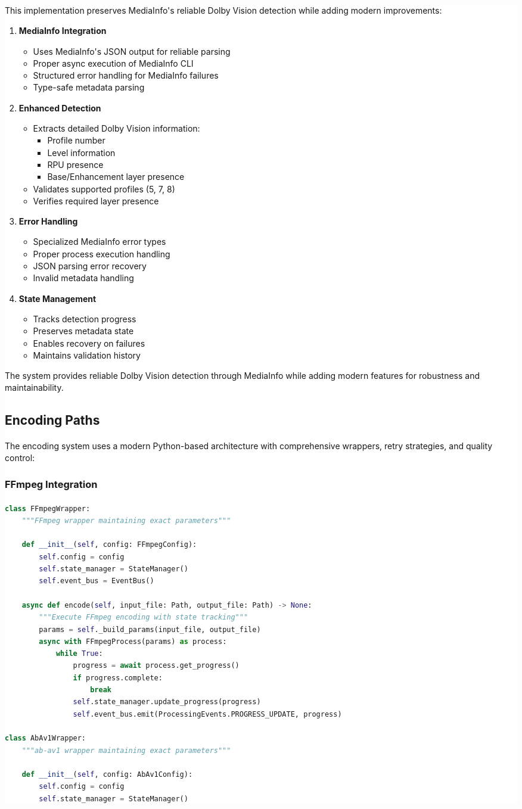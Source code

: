 This implementation preserves MediaInfo's reliable Dolby Vision detection while adding modern improvements:

1. **MediaInfo Integration**
   - Uses MediaInfo's JSON output for reliable parsing
   - Proper async execution of MediaInfo CLI
   - Structured error handling for MediaInfo failures
   - Type-safe metadata parsing

2. **Enhanced Detection**
   - Extracts detailed Dolby Vision information:
     * Profile number
     * Level information
     * RPU presence
     * Base/Enhancement layer presence
   - Validates supported profiles (5, 7, 8)
   - Verifies required layer presence

3. **Error Handling**
   - Specialized MediaInfo error types
   - Proper process execution handling
   - JSON parsing error recovery
   - Invalid metadata handling

4. **State Management**
   - Tracks detection progress
   - Preserves metadata state
   - Enables recovery on failures
   - Maintains validation history

The system provides reliable Dolby Vision detection through MediaInfo while adding modern features for robustness and maintainability.

## Encoding Paths

The encoding system uses a modern Python-based architecture with comprehensive wrappers, retry strategies, and quality control:

### FFmpeg Integration

```python
class FFmpegWrapper:
    """FFmpeg wrapper maintaining exact parameters"""
    
    def __init__(self, config: FFmpegConfig):
        self.config = config
        self.state_manager = StateManager()
        self.event_bus = EventBus()
        
    async def encode(self, input_file: Path, output_file: Path) -> None:
        """Execute FFmpeg encoding with state tracking"""
        params = self._build_params(input_file, output_file)
        async with FFmpegProcess(params) as process:
            while True:
                progress = await process.get_progress()
                if progress.complete:
                    break
                self.state_manager.update_progress(progress)
                self.event_bus.emit(ProcessingEvents.PROGRESS_UPDATE, progress)

class AbAv1Wrapper:
    """ab-av1 wrapper maintaining exact parameters"""
    
    def __init__(self, config: AbAv1Config):
        self.config = config
        self.state_manager = StateManager()
```